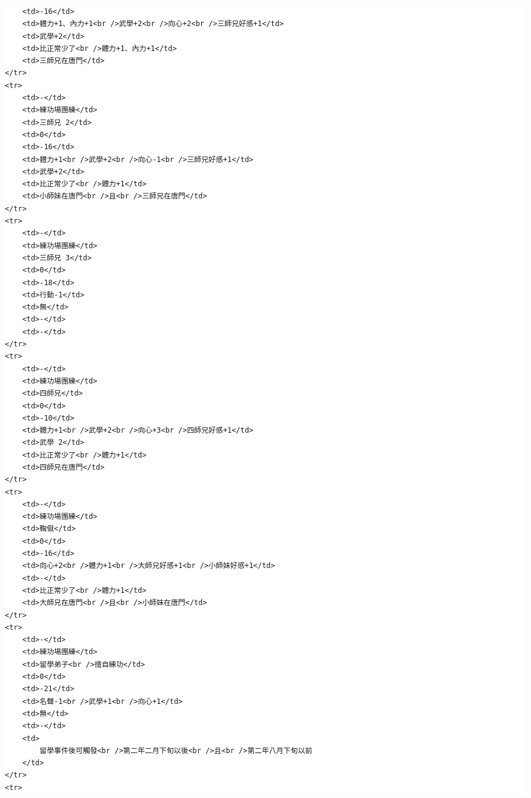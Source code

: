 		<td>-16</td>
		<td>體力+1、內力+1<br />武學+2<br />向心+2<br />三師兄好感+1</td>
		<td>武學+2</td>
		<td>比正常少了<br />體力+1、內力+1</td>
		<td>三師兄在唐門</td>
	</tr>
	<tr>
		<td>-</td>
		<td>練功場團練</td>
		<td>三師兄 2</td>
		<td>0</td>
		<td>-16</td>
		<td>體力+1<br />武學+2<br />向心-1<br />三師兄好感+1</td>
		<td>武學+2</td>
		<td>比正常少了<br />體力+1</td>
		<td>小師妹在唐門<br />且<br />三師兄在唐門</td>
	</tr>
	<tr>
		<td>-</td>
		<td>練功場團練</td>
		<td>三師兄 3</td>
		<td>0</td>
		<td>-18</td>
		<td>行動-1</td>
		<td>無</td>
		<td>-</td>
		<td>-</td>
	</tr>
	<tr>
		<td>-</td>
		<td>練功場團練</td>
		<td>四師兄</td>
		<td>0</td>
		<td>-10</td>
		<td>體力+1<br />武學+2<br />向心+3<br />四師兄好感+1</td>
		<td>武學 2</td>
		<td>比正常少了<br />體力+1</td>
		<td>四師兄在唐門</td>
	</tr>
	<tr>
		<td>-</td>
		<td>練功場團練</td>
		<td>鞠僦</td>
		<td>0</td>
		<td>-16</td>
		<td>向心+2<br />體力+1<br />大師兄好感+1<br />小師妹好感+1</td>
		<td>-</td>
		<td>比正常少了<br />體力+1</td>
		<td>大師兄在唐門<br />且<br />小師妹在唐門</td>
	</tr>
	<tr>
		<td>-</td>
		<td>練功場團練</td>
		<td>留學弟子<br />擅自練功</td>
		<td>0</td>
		<td>-21</td>
		<td>名聲-1<br />武學+1<br />向心+1</td>
		<td>無</td>
		<td>-</td>
		<td>
			留學事件後可觸發<br />第二年二月下旬以後<br />且<br />第二年八月下旬以前
		</td>
	</tr>
	<tr>